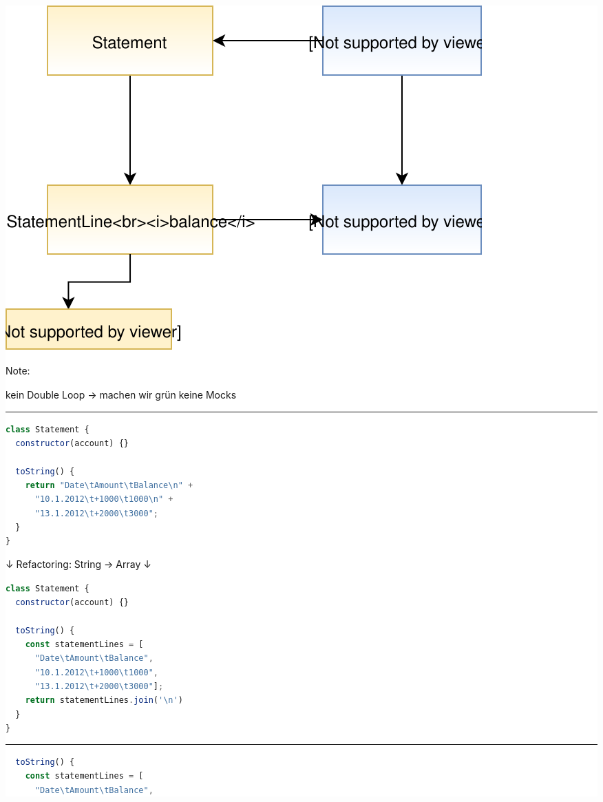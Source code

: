 <img src="images/deps.svg" id="mini-deps-image">

Note:

kein Double Loop -> machen wir grün
keine Mocks

---

```javascript
class Statement {
  constructor(account) {}

  toString() {
    return "Date\tAmount\tBalance\n" +
      "10.1.2012\t+1000\t1000\n" +
      "13.1.2012\t+2000\t3000";
  }
}
```

&darr; Refactoring: String &rarr; Array &darr;

```javascript
class Statement {
  constructor(account) {}

  toString() {
    const statementLines = [
      "Date\tAmount\tBalance",
      "10.1.2012\t+1000\t1000",
      "13.1.2012\t+2000\t3000"];
    return statementLines.join('\n')
  }
}
```
---
```javascript
  toString() {
    const statementLines = [
      "Date\tAmount\tBalance",
```